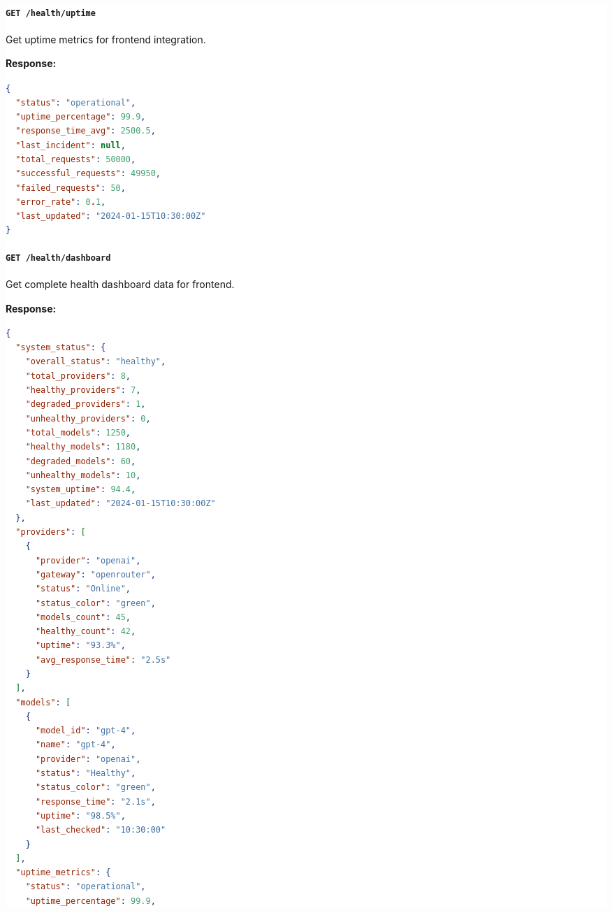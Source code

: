 #### `GET /health/uptime`

Get uptime metrics for frontend integration.

**Response:**
```json
{
  "status": "operational",
  "uptime_percentage": 99.9,
  "response_time_avg": 2500.5,
  "last_incident": null,
  "total_requests": 50000,
  "successful_requests": 49950,
  "failed_requests": 50,
  "error_rate": 0.1,
  "last_updated": "2024-01-15T10:30:00Z"
}
```

#### `GET /health/dashboard`

Get complete health dashboard data for frontend.

**Response:**
```json
{
  "system_status": {
    "overall_status": "healthy",
    "total_providers": 8,
    "healthy_providers": 7,
    "degraded_providers": 1,
    "unhealthy_providers": 0,
    "total_models": 1250,
    "healthy_models": 1180,
    "degraded_models": 60,
    "unhealthy_models": 10,
    "system_uptime": 94.4,
    "last_updated": "2024-01-15T10:30:00Z"
  },
  "providers": [
    {
      "provider": "openai",
      "gateway": "openrouter",
      "status": "Online",
      "status_color": "green",
      "models_count": 45,
      "healthy_count": 42,
      "uptime": "93.3%",
      "avg_response_time": "2.5s"
    }
  ],
  "models": [
    {
      "model_id": "gpt-4",
      "name": "gpt-4",
      "provider": "openai",
      "status": "Healthy",
      "status_color": "green",
      "response_time": "2.1s",
      "uptime": "98.5%",
      "last_checked": "10:30:00"
    }
  ],
  "uptime_metrics": {
    "status": "operational",
    "uptime_percentage": 99.9,
```